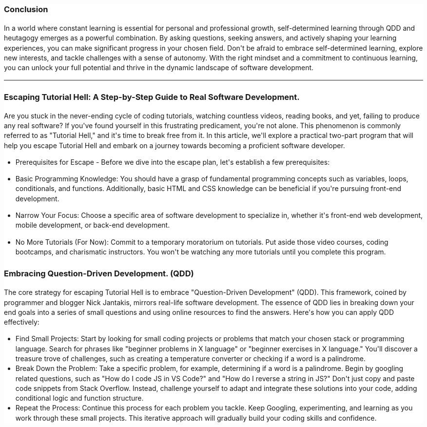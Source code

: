### Conclusion
In a world where constant learning is essential for personal and professional growth, self-determined learning through QDD and heutagogy emerges as a powerful combination. By asking questions, seeking answers, and actively shaping your learning experiences, you can make significant progress in your chosen field.
Don't be afraid to embrace self-determined learning, explore new interests, and tackle challenges with a sense of autonomy. With the right mindset and a commitment to continuous learning, you can unlock your full potential and thrive in the dynamic landscape of software development.

--------------------------------------------------------------------------------------------------------------------------------------------------------------------------------------------------


### Escaping Tutorial Hell: A Step-by-Step Guide to Real Software Development.

Are you stuck in the never-ending cycle of coding tutorials, watching countless videos, reading books, and yet, failing to produce any real software? If you've found yourself in this frustrating predicament, you're not alone. This phenomenon is commonly referred to as "Tutorial Hell," and it's time to break free from it. In this article, we'll explore a practical two-part program that will help you escape Tutorial Hell and embark on a journey towards becoming a proficient software developer.

* Prerequisites for Escape - 
  Before we dive into the escape plan, let's establish a few prerequisites:

* Basic Programming Knowledge:
  You should have a grasp of fundamental programming concepts such as variables, loops, conditionals, and functions. Additionally, basic HTML and CSS knowledge can be beneficial if you're pursuing front-end development.


* Narrow Your Focus:
  Choose a specific area of software development to specialize in, whether it's front-end web development, mobile development, or back-end development.


* No More Tutorials (For Now):
  Commit to a temporary moratorium on tutorials. Put aside those video courses, coding bootcamps, and charismatic instructors. You won't be watching any more tutorials until you complete this program.

### Embracing Question-Driven Development. (QDD)

The core strategy for escaping Tutorial Hell is to embrace "Question-Driven Development" (QDD). This framework, coined by programmer and blogger Nick Jantakis, mirrors real-life software development. The essence of QDD lies in breaking down your end goals into a series of small questions and using online resources to find the answers.
Here's how you can apply QDD effectively:

* Find Small Projects:
Start by looking for small coding projects or problems that match your chosen stack or programming language. Search for phrases like "beginner problems in X language" or "beginner exercises in X language." You'll discover a treasure trove of challenges, such as creating a temperature converter or checking if a word is a palindrome.
* Break Down the Problem:
Take a specific problem, for example, determining if a word is a palindrome. Begin by googling related questions, such as "How do I code JS in VS Code?" and "How do I reverse a string in JS?" Don't just copy and paste code snippets from Stack Overflow. Instead, challenge yourself to adapt and integrate these solutions into your code, adding conditional logic and function structure.
* Repeat the Process:
Continue this process for each problem you tackle. Keep Googling, experimenting, and learning as you work through these small projects. This iterative approach will gradually build your coding skills and confidence.
